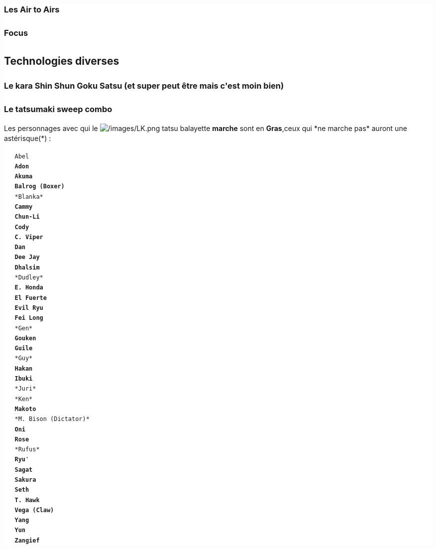 ### Les Air to Airs

### Focus

## Technologies diverses

### Le kara Shin Shun Goku Satsu (et super peut être mais c'est moin bien)

### Le tatsumaki sweep combo

Les personnages avec qui le ![](/images/LK.png "/images/LK.png") tatsu
balayette **marche** sont en **Gras**,ceux qui \*ne marche pas\* auront
une astérisque(\*) :

`   Abel`  
`   `**`Adon`**  
`   `**`Akuma`**  
`   `**`Balrog (Boxer)`**  
`   *Blanka*`  
`   `**`Cammy`**  
`   `**`Chun-Li`**  
`   `**`Cody`**  
`   `**`C. Viper`**  
`   `**`Dan`**  
`   `**`Dee Jay`**  
`   `**`Dhalsim`**  
`   *Dudley*`  
`   `**`E. Honda`**  
`   `**`El Fuerte`**  
`   `**`Evil Ryu`**  
`   `**`Fei Long`**  
`   *Gen*`  
`   `**`Gouken`**  
`   `**`Guile`**  
`   *Guy*`  
`   `**`Hakan`**  
`   `**`Ibuki`**  
`   *Juri*`  
`   *Ken*`  
`   `**`Makoto`**  
`   *M. Bison (Dictator)*`  
`   `**`Oni`**  
`   `**`Rose`**  
`   *Rufus*`  
`   `**`Ryu`**`'`  
`   `**`Sagat`**  
`   `**`Sakura`**  
`   `**`Seth`**  
`   `**`T. Hawk`**  
`   `**`Vega (Claw)`**  
`   `**`Yang`**  
`   `**`Yun`**  
`   `**`Zangief`**
